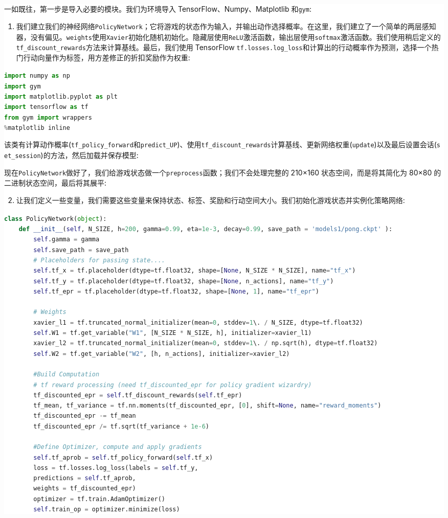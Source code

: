 一如既往，第一步是导入必要的模块。我们为环境导入 TensorFlow、Numpy、Matplotlib 和`gym`:

1.  我们建立我们的神经网络`PolicyNetwork`；它将游戏的状态作为输入，并输出动作选择概率。在这里，我们建立了一个简单的两层感知器，没有偏见。`weights`使用`Xavier`初始化随机初始化。隐藏层使用`ReLU`激活函数，输出层使用`softmax`激活函数。我们使用稍后定义的`tf_discount_rewards`方法来计算基线。最后，我们使用 TensorFlow `tf.losses.log_loss`和计算出的行动概率作为预测，选择一个热门行动向量作为标签，用方差修正的折扣奖励作为权重:

```py
import numpy as np
import gym
import matplotlib.pyplot as plt
import tensorflow as tf
from gym import wrappers
%matplotlib inline
```

该类有计算动作概率(`tf_policy_forward`和`predict_UP`)、使用`tf_discount_rewards`计算基线、更新网络权重(`update`)以及最后设置会话(`set_session`)的方法，然后加载并保存模型:

现在`PolicyNetwork`做好了，我们给游戏状态做一个`preprocess`函数；我们不会处理完整的 210×160 状态空间，而是将其简化为 80×80 的二进制状态空间，最后将其展平:

2.  让我们定义一些变量，我们需要这些变量来保持状态、标签、奖励和行动空间大小。我们初始化游戏状态并实例化策略网络:

```py
class PolicyNetwork(object):
    def __init__(self, N_SIZE, h=200, gamma=0.99, eta=1e-3, decay=0.99, save_path = 'models1/pong.ckpt' ):
        self.gamma = gamma
        self.save_path = save_path
        # Placeholders for passing state....
        self.tf_x = tf.placeholder(dtype=tf.float32, shape=[None, N_SIZE * N_SIZE], name="tf_x")
        self.tf_y = tf.placeholder(dtype=tf.float32, shape=[None, n_actions], name="tf_y")
        self.tf_epr = tf.placeholder(dtype=tf.float32, shape=[None, 1], name="tf_epr")

        # Weights
        xavier_l1 = tf.truncated_normal_initializer(mean=0, stddev=1\. / N_SIZE, dtype=tf.float32)
        self.W1 = tf.get_variable("W1", [N_SIZE * N_SIZE, h], initializer=xavier_l1)
        xavier_l2 = tf.truncated_normal_initializer(mean=0, stddev=1\. / np.sqrt(h), dtype=tf.float32)
        self.W2 = tf.get_variable("W2", [h, n_actions], initializer=xavier_l2)

        #Build Computation
        # tf reward processing (need tf_discounted_epr for policy gradient wizardry)
        tf_discounted_epr = self.tf_discount_rewards(self.tf_epr)
        tf_mean, tf_variance = tf.nn.moments(tf_discounted_epr, [0], shift=None, name="reward_moments")
        tf_discounted_epr -= tf_mean
        tf_discounted_epr /= tf.sqrt(tf_variance + 1e-6)

        #Define Optimizer, compute and apply gradients
        self.tf_aprob = self.tf_policy_forward(self.tf_x)
        loss = tf.losses.log_loss(labels = self.tf_y,
        predictions = self.tf_aprob,
        weights = tf_discounted_epr)
        optimizer = tf.train.AdamOptimizer()
        self.train_op = optimizer.minimize(loss)
```

